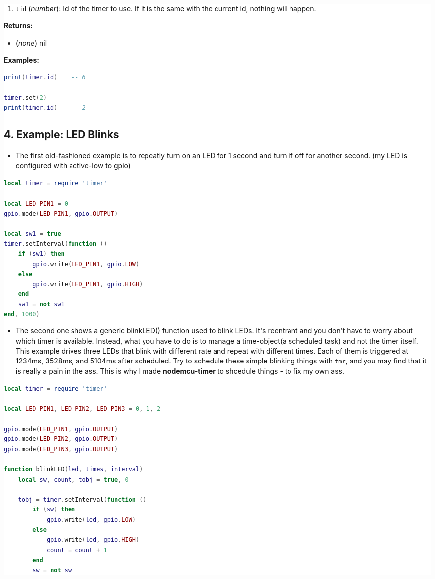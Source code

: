 1. `tid` (_number_): Id of the timer to use. If it is the same with the current id, nothing will happen.

**Returns:**  
  
* (_none_) nil

**Examples:**

```lua
print(timer.id)    -- 6

timer.set(2)
print(timer.id)    -- 2
```

  
<a name="LED"></a>  
## 4. Example: LED Blinks

* The first old-fashioned example is to repeatly turn on an LED for 1 second and turn if off for another second. (my LED is configured with active-low to gpio)  

```lua
local timer = require 'timer'

local LED_PIN1 = 0
gpio.mode(LED_PIN1, gpio.OUTPUT)

local sw1 = true
timer.setInterval(function ()
    if (sw1) then
        gpio.write(LED_PIN1, gpio.LOW)
    else
        gpio.write(LED_PIN1, gpio.HIGH)
    end
    sw1 = not sw1
end, 1000)
```

* The second one shows a generic blinkLED() function used to blink LEDs. It's reentrant and you don't have to worry about which timer is available. Instead, what you have to do is to manage a time-object(a scheduled task) and not the timer itself.  
This example drives three LEDs that blink with different rate and repeat with different times. Each of them is triggered at 1234ms, 3528ms, and 5104ms after scheduled. Try to schedule these simple blinking things with `tmr`, and you may find that it is really a pain in the ass. This is why I made **nodemcu-timer** to shcedule things - to fix my own ass.  

```lua
local timer = require 'timer'

local LED_PIN1, LED_PIN2, LED_PIN3 = 0, 1, 2

gpio.mode(LED_PIN1, gpio.OUTPUT)
gpio.mode(LED_PIN2, gpio.OUTPUT)
gpio.mode(LED_PIN3, gpio.OUTPUT)

function blinkLED(led, times, interval)
    local sw, count, tobj = true, 0

    tobj = timer.setInterval(function ()
        if (sw) then
            gpio.write(led, gpio.LOW)
        else
            gpio.write(led, gpio.HIGH)
            count = count + 1
        end
        sw = not sw
```